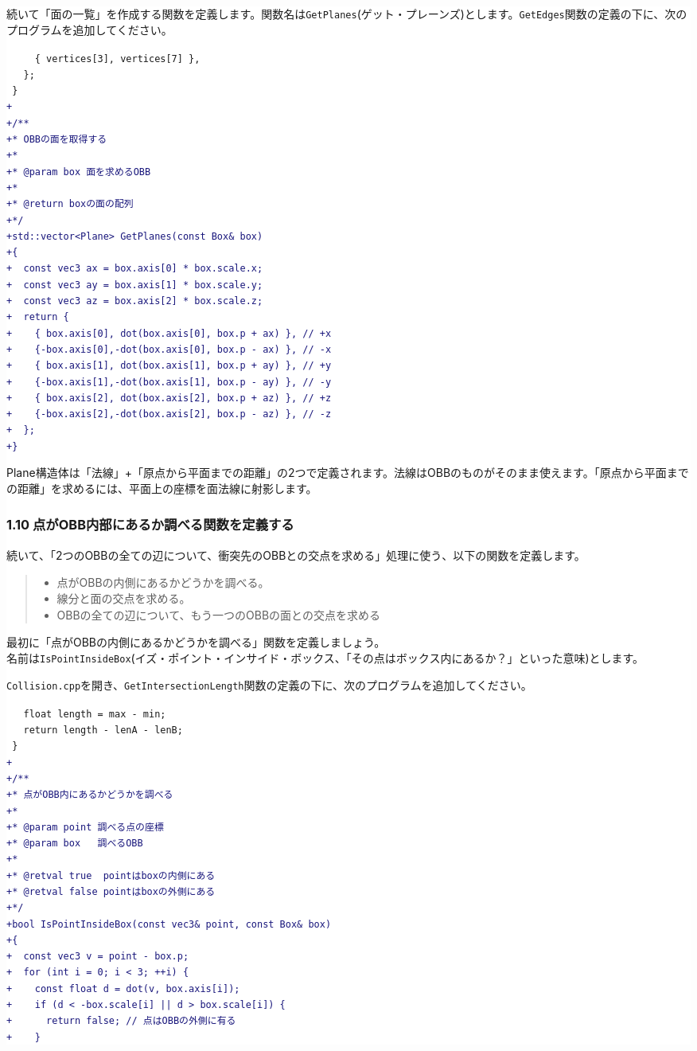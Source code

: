続いて「面の一覧」を作成する関数を定義します。関数名は`GetPlanes`(ゲット・プレーンズ)とします。`GetEdges`関数の定義の下に、次のプログラムを追加してください。

```diff
     { vertices[3], vertices[7] },
   };
 }
+
+/**
+* OBBの面を取得する
+*
+* @param box 面を求めるOBB
+*
+* @return boxの面の配列
+*/
+std::vector<Plane> GetPlanes(const Box& box)
+{
+  const vec3 ax = box.axis[0] * box.scale.x;
+  const vec3 ay = box.axis[1] * box.scale.y;
+  const vec3 az = box.axis[2] * box.scale.z;
+  return {
+    { box.axis[0], dot(box.axis[0], box.p + ax) }, // +x
+    {-box.axis[0],-dot(box.axis[0], box.p - ax) }, // -x
+    { box.axis[1], dot(box.axis[1], box.p + ay) }, // +y
+    {-box.axis[1],-dot(box.axis[1], box.p - ay) }, // -y
+    { box.axis[2], dot(box.axis[2], box.p + az) }, // +z
+    {-box.axis[2],-dot(box.axis[2], box.p - az) }, // -z
+  };
+}
```

Plane構造体は「法線」+「原点から平面までの距離」の2つで定義されます。法線はOBBのものがそのまま使えます。「原点から平面までの距離」を求めるには、平面上の座標を面法線に射影します。

### 1.10 点がOBB内部にあるか調べる関数を定義する

続いて、「2つのOBBの全ての辺について、衝突先のOBBとの交点を求める」処理に使う、以下の関数を定義します。

>* 点がOBBの内側にあるかどうかを調べる。
>* 線分と面の交点を求める。
>* OBBの全ての辺について、もう一つのOBBの面との交点を求める

最初に「点がOBBの内側にあるかどうかを調べる」関数を定義しましょう。<br>
名前は`IsPointInsideBox`(イズ・ポイント・インサイド・ボックス、「その点はボックス内にあるか？」といった意味)とします。

`Collision.cpp`を開き、`GetIntersectionLength`関数の定義の下に、次のプログラムを追加してください。

```diff
   float length = max - min;
   return length - lenA - lenB;
 }
+
+/**
+* 点がOBB内にあるかどうかを調べる
+*
+* @param point 調べる点の座標
+* @param box   調べるOBB
+*
+* @retval true  pointはboxの内側にある
+* @retval false pointはboxの外側にある
+*/
+bool IsPointInsideBox(const vec3& point, const Box& box)
+{
+  const vec3 v = point - box.p;
+  for (int i = 0; i < 3; ++i) {
+    const float d = dot(v, box.axis[i]);
+    if (d < -box.scale[i] || d > box.scale[i]) {
+      return false; // 点はOBBの外側に有る
+    }
```